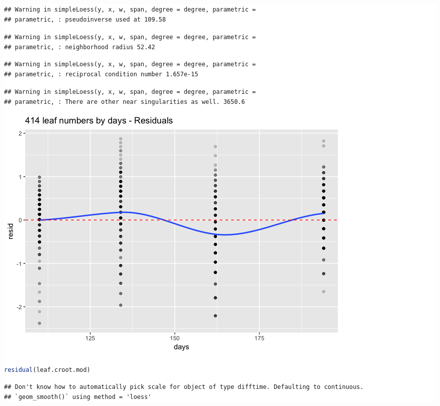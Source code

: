 ```
## Warning in simpleLoess(y, x, w, span, degree = degree, parametric =
## parametric, : pseudoinverse used at 109.58
```

```
## Warning in simpleLoess(y, x, w, span, degree = degree, parametric =
## parametric, : neighborhood radius 52.42
```

```
## Warning in simpleLoess(y, x, w, span, degree = degree, parametric =
## parametric, : reciprocal condition number 1.657e-15
```

```
## Warning in simpleLoess(y, x, w, span, degree = degree, parametric =
## parametric, : There are other near singularities as well. 3650.6
```

![](F2_Growth_Model_transformed_SMKim_files/figure-html/unnamed-chunk-8-3.png)

```r
residual(leaf.croot.mod)
```

```
## Don't know how to automatically pick scale for object of type difftime. Defaulting to continuous.
## `geom_smooth()` using method = 'loess'
```
